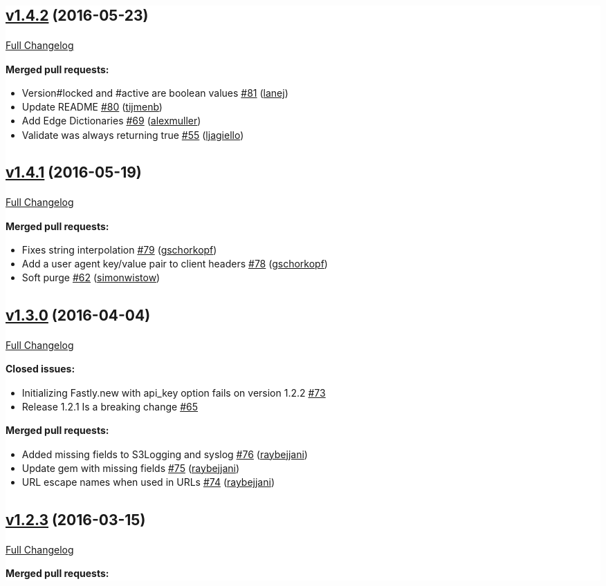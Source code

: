 ## [v1.4.2](https://github.com/fastly/fastly-ruby/tree/v1.4.2) (2016-05-23)
[Full Changelog](https://github.com/fastly/fastly-ruby/compare/v1.4.1...v1.4.2)

**Merged pull requests:**

- Version\#locked and \#active are boolean values [\#81](https://github.com/fastly/fastly-ruby/pull/81) ([lanej](https://github.com/lanej))
- Update README [\#80](https://github.com/fastly/fastly-ruby/pull/80) ([tijmenb](https://github.com/tijmenb))
- Add Edge Dictionaries [\#69](https://github.com/fastly/fastly-ruby/pull/69) ([alexmuller](https://github.com/alexmuller))
- Validate was always returning true [\#55](https://github.com/fastly/fastly-ruby/pull/55) ([ljagiello](https://github.com/ljagiello))

## [v1.4.1](https://github.com/fastly/fastly-ruby/tree/v1.4.1) (2016-05-19)
[Full Changelog](https://github.com/fastly/fastly-ruby/compare/v1.3.0...v1.4.1)

**Merged pull requests:**

- Fixes string interpolation [\#79](https://github.com/fastly/fastly-ruby/pull/79) ([gschorkopf](https://github.com/gschorkopf))
- Add a user agent key/value pair to client headers [\#78](https://github.com/fastly/fastly-ruby/pull/78) ([gschorkopf](https://github.com/gschorkopf))
- Soft purge [\#62](https://github.com/fastly/fastly-ruby/pull/62) ([simonwistow](https://github.com/simonwistow))

## [v1.3.0](https://github.com/fastly/fastly-ruby/tree/v1.3.0) (2016-04-04)
[Full Changelog](https://github.com/fastly/fastly-ruby/compare/v1.2.3...v1.3.0)

**Closed issues:**

- Initializing Fastly.new with api\_key option fails  on version 1.2.2 [\#73](https://github.com/fastly/fastly-ruby/issues/73)
- Release 1.2.1 Is a breaking change [\#65](https://github.com/fastly/fastly-ruby/issues/65)

**Merged pull requests:**

- Added missing fields to S3Logging and syslog [\#76](https://github.com/fastly/fastly-ruby/pull/76) ([raybejjani](https://github.com/raybejjani))
- Update gem with missing fields [\#75](https://github.com/fastly/fastly-ruby/pull/75) ([raybejjani](https://github.com/raybejjani))
- URL escape names when used in URLs [\#74](https://github.com/fastly/fastly-ruby/pull/74) ([raybejjani](https://github.com/raybejjani))

## [v1.2.3](https://github.com/fastly/fastly-ruby/tree/v1.2.3) (2016-03-15)
[Full Changelog](https://github.com/fastly/fastly-ruby/compare/v1.2.2...v1.2.3)

**Merged pull requests:**
